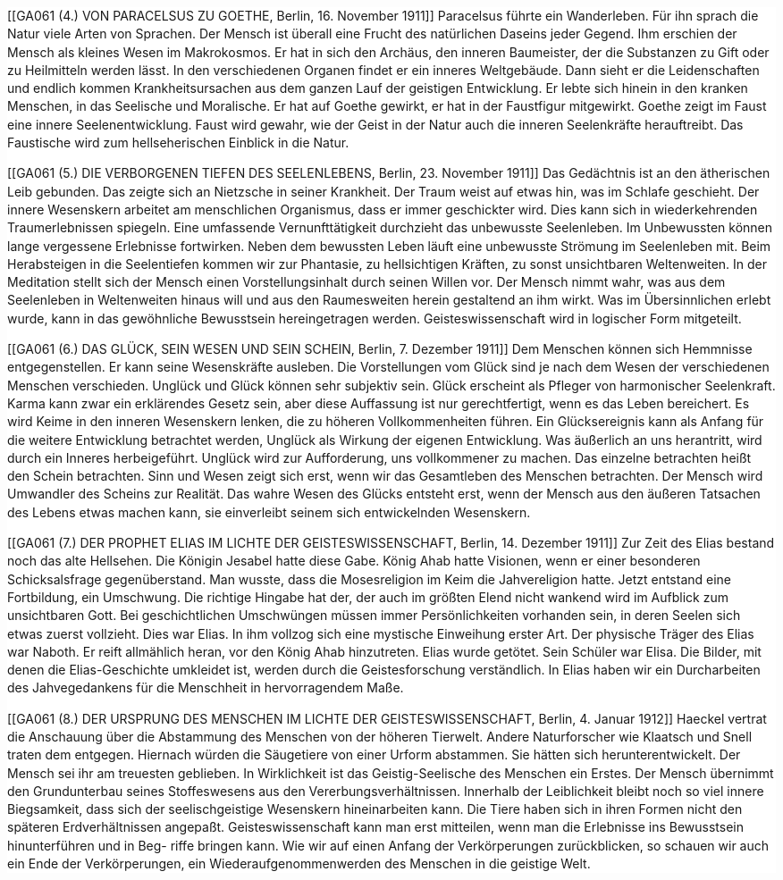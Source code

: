[[GA061 (4.) VON PARACELSUS ZU GOETHE, Berlin, 16. November 1911]]
Paracelsus führte ein Wanderleben. Für ihn sprach die Natur viele Arten von Sprachen. Der Mensch ist überall eine Frucht des natürlichen Daseins jeder Gegend. Ihm erschien der Mensch als kleines Wesen im Makrokosmos. Er hat in sich den Archäus, den inneren Baumeister, der die Substanzen zu Gift oder zu Heilmitteln werden lässt. In den verschiedenen Organen findet er ein inneres Weltgebäude. Dann sieht er die Leidenschaften und endlich kommen Krankheitsursachen aus dem ganzen Lauf der geistigen Entwicklung. Er lebte sich hinein in den kranken Menschen, in das Seelische und Moralische. Er hat auf Goethe gewirkt, er hat in der Faustfigur mitgewirkt. Goethe zeigt im Faust eine innere Seelenentwicklung. Faust wird gewahr, wie der Geist in der Natur auch die inneren Seelenkräfte herauftreibt. Das Faustische wird zum hellseherischen Einblick in die Natur.

[[GA061 (5.) DIE VERBORGENEN TIEFEN DES SEELENLEBENS, Berlin, 23. November 1911]]
Das Gedächtnis ist an den ätherischen Leib gebunden. Das zeigte sich an Nietzsche in seiner Krankheit. Der Traum weist auf etwas hin, was im Schlafe geschieht. Der innere Wesenskern arbeitet am menschlichen Organismus, dass er immer geschickter wird. Dies kann sich in wiederkehrenden Traumerlebnissen spiegeln. Eine umfassende Vernunfttätigkeit durchzieht das unbewusste Seelenleben. Im Unbewussten können lange vergessene Erlebnisse fortwirken. Neben dem bewussten Leben läuft eine unbewusste Strömung im Seelenleben mit. Beim Herabsteigen in die Seelentiefen kommen wir zur Phantasie, zu hellsichtigen Kräften, zu sonst unsichtbaren Weltenweiten. In der Meditation stellt sich der Mensch einen Vorstellungsinhalt durch seinen Willen vor. Der Mensch nimmt wahr, was aus dem Seelenleben in Weltenweiten hinaus will und aus den Raumesweiten herein gestaltend an ihm wirkt. Was im Übersinnlichen erlebt wurde, kann in das gewöhnliche Bewusstsein hereingetragen werden. Geisteswissenschaft wird in logischer Form mitgeteilt.

[[GA061 (6.) DAS GLÜCK, SEIN WESEN UND SEIN SCHEIN, Berlin, 7. Dezember 1911]]
Dem Menschen können sich Hemmnisse entgegenstellen. Er kann seine Wesenskräfte ausleben. Die Vorstellungen vom Glück sind je nach dem Wesen der verschiedenen Menschen verschieden. Unglück und Glück können sehr subjektiv sein. Glück erscheint als Pfleger von harmonischer Seelenkraft. Karma kann zwar ein erklärendes Gesetz sein, aber diese Auffassung ist nur gerechtfertigt, wenn es das Leben bereichert. Es wird Keime in den inneren Wesenskern lenken, die zu höheren Vollkommenheiten führen. Ein Glücksereignis kann als Anfang für die weitere Entwicklung betrachtet werden, Unglück als Wirkung der eigenen Entwicklung. Was äußerlich an uns herantritt, wird durch ein Inneres herbeigeführt. Unglück wird zur Aufforderung, uns vollkommener zu machen. Das einzelne betrachten heißt den Schein betrachten. Sinn und Wesen zeigt sich erst, wenn wir das Gesamtleben des Menschen betrachten. Der Mensch wird Umwandler des Scheins zur Realität. Das wahre Wesen des Glücks entsteht erst, wenn der Mensch aus den äußeren Tatsachen des Lebens etwas machen kann, sie einverleibt seinem sich entwickelnden Wesenskern.

[[GA061 (7.) DER PROPHET ELIAS IM LICHTE DER GEISTESWISSENSCHAFT, Berlin, 14. Dezember 1911]]
Zur Zeit des Elias bestand noch das alte Hellsehen. Die Königin Jesabel hatte diese Gabe. König Ahab hatte Visionen, wenn er einer besonderen Schicksalsfrage gegenüberstand. Man wusste, dass die Mosesreligion im Keim die Jahvereligion hatte. Jetzt entstand eine Fortbildung, ein Umschwung. Die richtige Hingabe hat der, der auch im größten Elend nicht wankend wird im Aufblick zum unsichtbaren Gott. Bei geschichtlichen Umschwüngen müssen immer Persönlichkeiten vorhanden sein, in deren Seelen sich etwas zuerst vollzieht. Dies war Elias. In ihm vollzog sich eine mystische Einweihung erster Art. Der physische Träger des Elias war Naboth. Er reift allmählich heran, vor den König Ahab hinzutreten. Elias wurde getötet. Sein Schüler war Elisa. Die Bilder, mit denen die Elias-Geschichte umkleidet ist, werden durch die Geistesforschung verständlich. In Elias haben wir ein Durcharbeiten des Jahvegedankens für die Menschheit in hervorragendem Maße.

[[GA061 (8.) DER URSPRUNG DES MENSCHEN IM LICHTE DER GEISTESWISSENSCHAFT, Berlin, 4. Januar 1912]]
Haeckel vertrat die Anschauung über die Abstammung des Menschen von der höheren Tierwelt. Andere Naturforscher wie Klaatsch und Snell traten dem entgegen. Hiernach würden die Säugetiere von einer Urform abstammen. Sie hätten sich herunterentwickelt. Der Mensch sei ihr am treuesten geblieben. In Wirklichkeit ist das Geistig-Seelische des Menschen ein Erstes. Der Mensch übernimmt den Grundunterbau seines Stoffeswesens aus den Vererbungsverhältnissen. Innerhalb der Leiblichkeit bleibt noch so viel innere Biegsamkeit, dass sich der seelischgeistige Wesenskern hineinarbeiten kann. Die Tiere haben sich in ihren Formen nicht den späteren Erdverhältnissen angepaßt. Geisteswissenschaft kann man erst mitteilen, wenn man die Erlebnisse ins Bewusstsein hinunterführen und in Beg- riffe bringen kann. Wie wir auf einen Anfang der Verkörperungen zurückblicken, so schauen wir auch ein Ende der Verkörperungen, ein Wiederaufgenommenwerden des Menschen in die geistige Welt.
